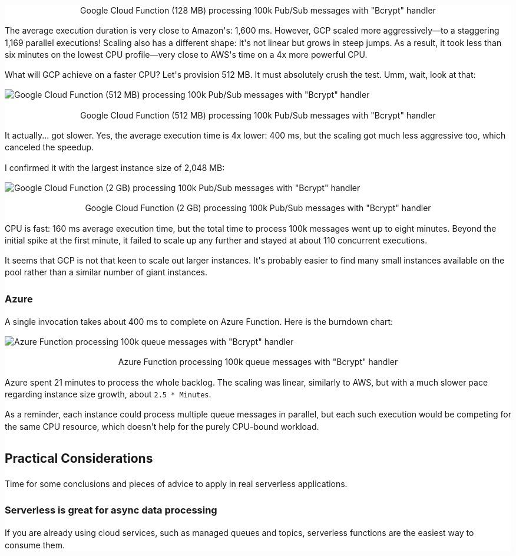 <center class="img-caption">Google Cloud Function (128 MB) processing 100k Pub/Sub messages with "Bcrypt" handler</center>

The average execution duration is very close to Amazon's: 1,600 ms. However, GCP scaled more 
aggressively&mdash;to a staggering 1,169 parallel executions! Scaling also has a different shape: 
It's not linear but grows in steep jumps. As a result, it took less than six minutes on the 
lowest CPU profile&mdash;very close to AWS's time on a 4x more powerful CPU.

What will GCP achieve on a faster CPU? Let's provision 512 MB. It must absolutely crush the 
test. Umm, wait, look at that:

![Google Cloud Function (512 MB) processing 100k Pub/Sub messages with "Bcrypt" handler](/gcp-cloud-function-pubsub-cpubound-scaling-512.png)

<center class="img-caption">Google Cloud Function (512 MB) processing 100k Pub/Sub messages with "Bcrypt" handler</center>

It actually... got slower. Yes, the average execution time is 4x lower: 400 ms, but the scaling 
got much less aggressive too, which canceled the speedup.

I confirmed it with the largest instance size of 2,048 MB:

![Google Cloud Function (2 GB) processing 100k Pub/Sub messages with "Bcrypt" handler](/gcp-cloud-function-pubsub-cpubound-scaling-2048.png)

<center class="img-caption">Google Cloud Function (2 GB) processing 100k Pub/Sub messages with "Bcrypt" handler</center>

CPU is fast: 160 ms average execution time, but the total time to process 100k messages went up 
to eight minutes. Beyond the initial spike at the first minute, it failed to scale up any further 
and stayed at about 110 concurrent executions.

It seems that GCP is not that keen to scale out larger instances. It's probably easier to find 
many small instances available on the pool rather than a similar number of giant instances.

### Azure

A single invocation takes about 400 ms to complete on Azure Function. Here is the burndown chart:

![Azure Function processing 100k queue messages with "Bcrypt" handler](/azure-function-queue-cpubound-scaling.png)

<center class="img-caption">Azure Function processing 100k queue messages with "Bcrypt" handler</center>

Azure spent 21 minutes to process the whole backlog. The scaling was linear, similarly to AWS, 
but with a much slower pace regarding instance size growth, about `2.5 * Minutes`.

As a reminder, each instance could process multiple queue messages in parallel, but each such 
execution would be competing for the same CPU resource, which doesn't help for the purely 
CPU-bound workload.

Practical Considerations
------------------------

Time for some conclusions and pieces of advice to apply in real serverless applications.

### Serverless is great for async data processing

If you are already using cloud services, such as managed queues and topics, serverless functions 
are the easiest way to consume them. 
